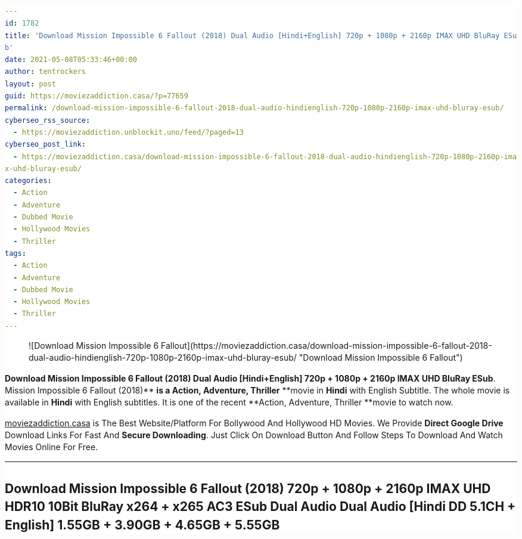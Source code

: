 ```yaml
---
id: 1782
title: 'Download Mission Impossible 6 Fallout (2018) Dual Audio [Hindi+English] 720p + 1080p + 2160p IMAX UHD BluRay ESub'
date: 2021-05-08T05:33:46+00:00
author: tentrockers
layout: post
guid: https://moviezaddiction.casa/?p=77659
permalink: /download-mission-impossible-6-fallout-2018-dual-audio-hindienglish-720p-1080p-2160p-imax-uhd-bluray-esub/
cyberseo_rss_source:
  - https://moviezaddiction.unblockit.uno/feed/?paged=13
cyberseo_post_link:
  - https://moviezaddiction.casa/download-mission-impossible-6-fallout-2018-dual-audio-hindienglish-720p-1080p-2160p-imax-uhd-bluray-esub/
categories:
  - Action
  - Adventure
  - Dubbed Movie
  - Hollywood Movies
  - Thriller
tags:
  - Action
  - Adventure
  - Dubbed Movie
  - Hollywood Movies
  - Thriller
---
```

<figure class="entry-thumbnail">![Download Mission Impossible 6 Fallout](https://moviezaddiction.casa/download-mission-impossible-6-fallout-2018-dual-audio-hindienglish-720p-1080p-2160p-imax-uhd-bluray-esub/ "Download Mission Impossible 6 Fallout")  
</figure> 

**Download Mission Impossible 6 Fallout (2018) Dual Audio [Hindi+English] 720p + 1080p + 2160p IMAX UHD BluRay ESub**. Mission Impossible 6 Fallout (2018)**&nbsp;**is a **Action, Adventure, Thriller****&nbsp;**movie in **Hindi** with English Subtitle. The whole movie is available in **Hindi** with English subtitles. It is one of the recent **Action, Adventure, Thriller&nbsp;**movie to watch now.

[moviezaddiction.casa](https://moviezaddiction.casa/category/hollywood-movies/) is The Best Website/Platform For Bollywood And Hollywood HD Movies. We Provide **Direct Google Drive** Download Links For Fast And **Secure Downloading**. Just Click On Download Button And Follow Steps To Download And Watch Movies Online For Free.

* * *

## <span><strong><b>Download Mission Impossible 6 Fallout (2018) 720p + 1080p + 2160p IMAX UHD HDR10 10Bit BluRay </b></strong></span><span><strong><b>x264 + x265 AC3 ESub Dual Audio Dual Audio</b></strong></span><span><strong><b>&nbsp;</b></strong></span><span><strong><b>[Hindi DD 5.1CH + English] </b></strong></span><span><strong><b>1.55GB + 3.90GB + 4.65GB + 5.55GB</b></strong></span>
